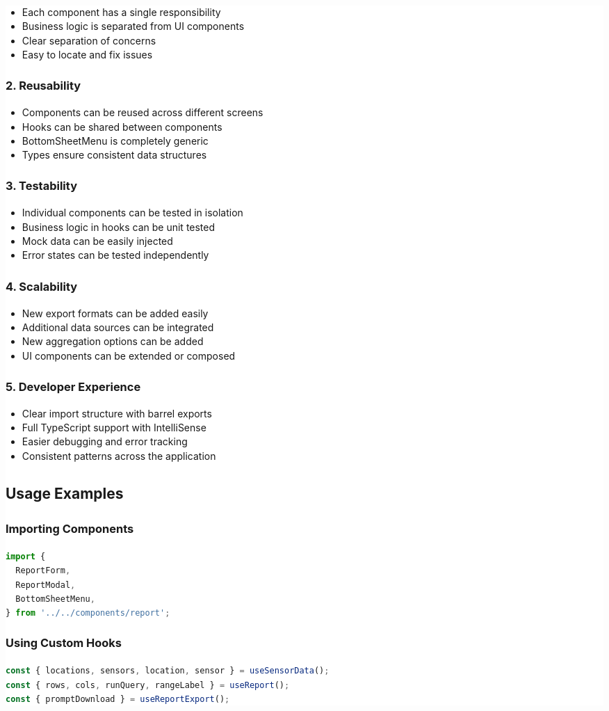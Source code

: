 - Each component has a single responsibility
- Business logic is separated from UI components
- Clear separation of concerns
- Easy to locate and fix issues

### 2. **Reusability**

- Components can be reused across different screens
- Hooks can be shared between components
- BottomSheetMenu is completely generic
- Types ensure consistent data structures

### 3. **Testability**

- Individual components can be tested in isolation
- Business logic in hooks can be unit tested
- Mock data can be easily injected
- Error states can be tested independently

### 4. **Scalability**

- New export formats can be added easily
- Additional data sources can be integrated
- New aggregation options can be added
- UI components can be extended or composed

### 5. **Developer Experience**

- Clear import structure with barrel exports
- Full TypeScript support with IntelliSense
- Easier debugging and error tracking
- Consistent patterns across the application

## Usage Examples

### Importing Components

```typescript
import {
  ReportForm,
  ReportModal,
  BottomSheetMenu,
} from '../../components/report';
```

### Using Custom Hooks

```typescript
const { locations, sensors, location, sensor } = useSensorData();
const { rows, cols, runQuery, rangeLabel } = useReport();
const { promptDownload } = useReportExport();
```
